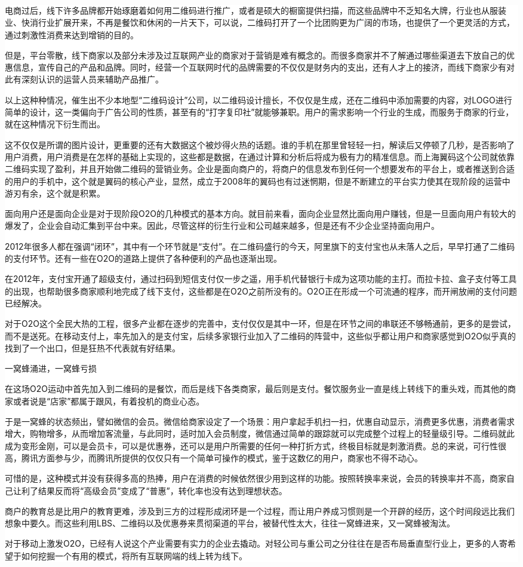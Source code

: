 电商过后，线下许多品牌都开始琢磨着如何用二维码进行推广，或者是硕大的橱窗提供扫描，而这些品牌中不乏知名大牌，行业也从服装业、快消行业扩展开来，不再是餐饮和休闲的一片天下，可以说，二维码打开了一个比团购更为广阔的市场，也提供了一个更灵活的方式，通过刺激性消费来达到增销的目的。

但是，平台零散，线下商家以及部分未涉及过互联网产业的商家对于营销是难有概念的。而很多商家并不了解通过哪些渠道去下放自己的优惠信息，宣传自己的产品和品牌。同时，经营一个互联网时代的品牌需要的不仅仅是财务内的支出，还有人才上的接济，而线下商家少有对此有深刻认识的运营人员来辅助产品推广。

以上这种种情况，催生出不少本地型“二维码设计”公司，以二维码设计擅长，不仅仅是生成，还在二维码中添加需要的内容，对LOGO进行简单的设计，这一类偏向于广告公司的性质，甚至有的“打字复印社”就能够兼职。用户的需求影响一个行业的生成，而服务于商家的行业，就在这种情况下衍生而出。

这不仅仅是所谓的图片设计，更重要的还有大数据这个被炒得火热的话题。谁的手机在那里曾轻轻一扫，解读后又停顿了几秒，是否影响了用户消费，用户消费是在怎样的基础上实现的，这些都是数据，在通过计算和分析后将成为极有力的精准信息。而上海翼码这个公司就依靠二维码实现了盈利，并且开始做二维码的营销业务。企业是面向商户的，将商户的信息发布到任何一个想要发布的平台上，或者推送到合适的用户的手机中，这个就是翼码的核心产业，显然，成立于2008年的翼码也有过迷惘期，但是不断建立的平台实力使其在现阶段的运营中游刃有余，这个就是积累。

面向用户还是面向企业是对于现阶段O2O的几种模式的基本方向。就目前来看，面向企业显然比面向用户赚钱，但是一旦面向用户有较大的爆发了，企业会自动汇集到平台中来。因此，尽管这样的衍生行业和公司越来越多，但是还有不少企业坚持面向用户。

2012年很多人都在强调“闭环”，其中有一个环节就是“支付”。在二维码盛行的今天，阿里旗下的支付宝也从未落人之后，早早打通了二维码的支付环节。还有一些在O2O的道路上提供了各种便利的产品也逐渐出现。

在2012年，支付宝开通了超级支付，通过扫码到短信支付仅一步之遥，用手机代替银行卡成为这项功能的主打。而拉卡拉、盒子支付等工具的出现，也帮助很多商家顺利地完成了线下支付，这些都是在O2O之前所没有的。O2O正在形成一个可流通的程序，而开闸放闸的支付问题已经解决。

对于O2O这个全民大热的工程，很多产业都在逐步的完善中，支付仅仅是其中一环，但是在环节之间的串联还不够畅通前，更多的是尝试，而不是送死。在移动支付上，率先加入的是支付宝，后续多家银行业加入了二维码的阵营中，这些似乎都让用户和商家感觉到O2O似乎真的找到了一个出口，但是狂热不代表就有好结果。

一窝蜂涌进，一窝蜂亏损

在这场O2O运动中首先加入到二维码的是餐饮，而后是线下各类商家，最后则是支付。餐饮服务业一直是线上转线下的重头戏，而其他的商家或者说是“店家”都属于跟风，有着投机的商业心态。

于是一窝蜂的状态频出，譬如微信的会员。微信给商家设定了一个场景：用户拿起手机扫一扫，优惠自动显示，消费更多优惠，消费者需求增大，购物增多，从而增加客流量，与此同时，适时加入会员制度，微信通过简单的跟踪就可以完成整个过程上的轻量级引导。二维码就此成为变形金刚，可以是会员卡，可以是优惠券，还可以是用户所需要的任何一种打折方式，终极目标就是刺激消费。总的来说，可行性很高，腾讯方面参与少，而腾讯所提供的仅仅只有一个简单可操作的模式，鉴于这数亿的用户，商家也不得不动心。

可惜的是，这种模式并没有获得多高的热捧，用户在消费的时候依然很少用到这样的功能。按照转换率来说，会员的转换率并不高，商家自己让利了结果反而将“高级会员”变成了“普惠”，转化率也没有达到理想状态。

商户的教育总是比用户的教育更难，涉及到三方的过程形成闭环是一个过程，而让用户养成习惯则是一个开辟的经历，这个时间段远比我们想象中要久。而这些利用LBS、二维码以及优惠券来贯彻渠道的平台，被替代性太大，往往一窝蜂进来，又一窝蜂被淘汰。

对于移动上激发O2O，已经有人说这个产业需要有实力的企业去撬动。对轻公司与重公司之分往往在是否布局垂直型行业上，更多的人寄希望于如何挖掘一个有用的模式，将所有互联网端的线上转为线下。

